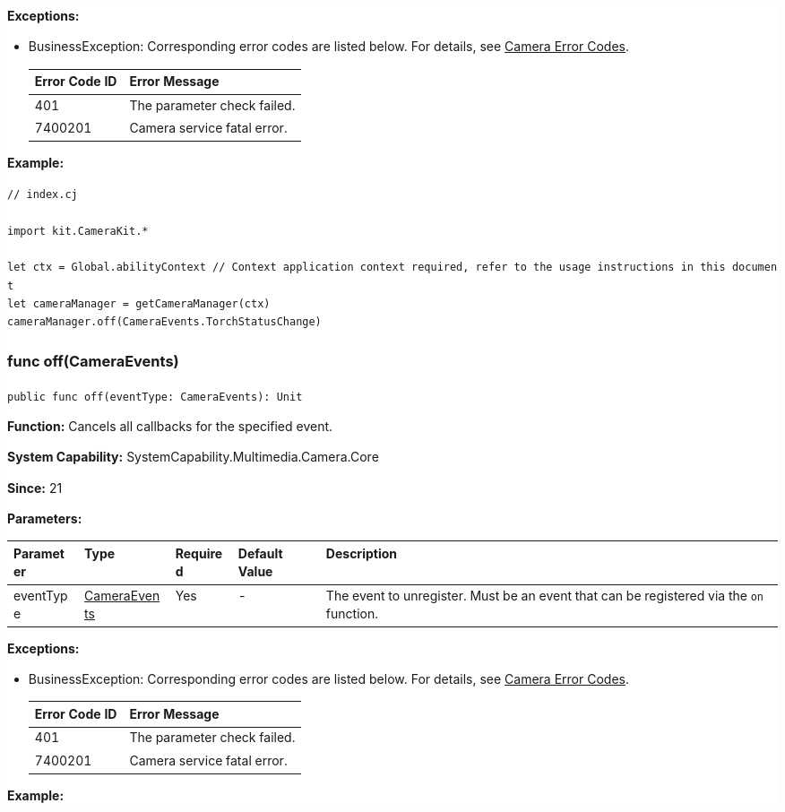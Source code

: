 **Exceptions:**

- BusinessException: Corresponding error codes are listed below. For details, see [Camera Error Codes](../../errorcodes/cj-errorcode-multimedia-camera.md).

  | Error Code ID | Error Message |
  | :---- | :--- |
  | 401 | The parameter check failed. |
  | 7400201 | Camera service fatal error. |

**Example:**



```cangjie
// index.cj

import kit.CameraKit.*

let ctx = Global.abilityContext // Context application context required, refer to the usage instructions in this document
let cameraManager = getCameraManager(ctx)
cameraManager.off(CameraEvents.TorchStatusChange)
```

### func off(CameraEvents)

```cangjie
public func off(eventType: CameraEvents): Unit
```

**Function:** Cancels all callbacks for the specified event.

**System Capability:** SystemCapability.Multimedia.Camera.Core

**Since:** 21

**Parameters:**

| Parameter | Type | Required | Default Value | Description |
|:---|:---|:---|:---|:---|
|eventType|[CameraEvents](#enum-cameraevents)|Yes|-| The event to unregister. Must be an event that can be registered via the `on` function. |

**Exceptions:**

- BusinessException: Corresponding error codes are listed below. For details, see [Camera Error Codes](../../errorcodes/cj-errorcode-multimedia-camera.md).

  | Error Code ID | Error Message |
  | :---- | :--- |
  | 401 | The parameter check failed. |
  | 7400201 | Camera service fatal error. |

**Example:**

